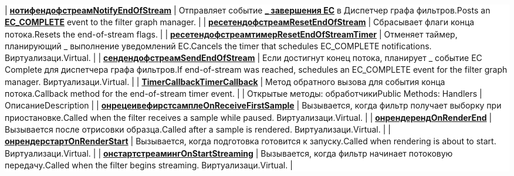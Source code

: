 | [<span data-ttu-id="66efd-295">**нотифендофстреам**</span><span class="sxs-lookup"><span data-stu-id="66efd-295">**NotifyEndOfStream**</span></span>](cbaserenderer-notifyendofstream.md)                 | <span data-ttu-id="66efd-296">Отправляет событие [**\_ завершения EC**](ec-complete.md) в Диспетчер графа фильтров.</span><span class="sxs-lookup"><span data-stu-id="66efd-296">Posts an [**EC\_COMPLETE**](ec-complete.md) event to the filter graph manager.</span></span>                                                         |
| [<span data-ttu-id="66efd-297">**ресетендофстреам**</span><span class="sxs-lookup"><span data-stu-id="66efd-297">**ResetEndOfStream**</span></span>](cbaserenderer-resetendofstream.md)                   | <span data-ttu-id="66efd-298">Сбрасывает флаги конца потока.</span><span class="sxs-lookup"><span data-stu-id="66efd-298">Resets the end-of-stream flags.</span></span>                                                                                                         |
| [<span data-ttu-id="66efd-299">**ресетендофстреамтимер**</span><span class="sxs-lookup"><span data-stu-id="66efd-299">**ResetEndOfStreamTimer**</span></span>](cbaserenderer-resetendofstreamtimer.md)         | <span data-ttu-id="66efd-300">Отменяет таймер, планирующий \_ выполнение уведомлений EC.</span><span class="sxs-lookup"><span data-stu-id="66efd-300">Cancels the timer that schedules EC\_COMPLETE notifications.</span></span> <span data-ttu-id="66efd-301">Виртуализаци.</span><span class="sxs-lookup"><span data-stu-id="66efd-301">Virtual.</span></span>                                                                   |
| [<span data-ttu-id="66efd-302">**сендендофстреам**</span><span class="sxs-lookup"><span data-stu-id="66efd-302">**SendEndOfStream**</span></span>](cbaserenderer-sendendofstream.md)                     | <span data-ttu-id="66efd-303">Если достигнут конец потока, планирует \_ событие EC Complete для диспетчера графа фильтров.</span><span class="sxs-lookup"><span data-stu-id="66efd-303">If end-of-stream was reached, schedules an EC\_COMPLETE event for the filter graph manager.</span></span> <span data-ttu-id="66efd-304">Виртуализаци.</span><span class="sxs-lookup"><span data-stu-id="66efd-304">Virtual.</span></span>                                    |
| [<span data-ttu-id="66efd-305">**TimerCallback**</span><span class="sxs-lookup"><span data-stu-id="66efd-305">**TimerCallback**</span></span>](cbaserenderer-timercallback.md)                         | <span data-ttu-id="66efd-306">Метод обратного вызова для события конца потока.</span><span class="sxs-lookup"><span data-stu-id="66efd-306">Callback method for the end-of-stream timer event.</span></span>                                                                                      |
| <span data-ttu-id="66efd-307">Открытые методы: обработчики</span><span class="sxs-lookup"><span data-stu-id="66efd-307">Public Methods: Handlers</span></span>                                                     | <span data-ttu-id="66efd-308">Описание</span><span class="sxs-lookup"><span data-stu-id="66efd-308">Description</span></span>                                                                                                                             |
| [<span data-ttu-id="66efd-309">**онрецеивефирстсампле**</span><span class="sxs-lookup"><span data-stu-id="66efd-309">**OnReceiveFirstSample**</span></span>](cbaserenderer-onreceivefirstsample.md)           | <span data-ttu-id="66efd-310">Вызывается, когда фильтр получает выборку при приостановке.</span><span class="sxs-lookup"><span data-stu-id="66efd-310">Called when the filter receives a sample while paused.</span></span> <span data-ttu-id="66efd-311">Виртуализаци.</span><span class="sxs-lookup"><span data-stu-id="66efd-311">Virtual.</span></span>                                                                         |
| [<span data-ttu-id="66efd-312">**онрендеренд**</span><span class="sxs-lookup"><span data-stu-id="66efd-312">**OnRenderEnd**</span></span>](cbaserenderer-onrenderend.md)                             | <span data-ttu-id="66efd-313">Вызывается после отрисовки образца.</span><span class="sxs-lookup"><span data-stu-id="66efd-313">Called after a sample is rendered.</span></span> <span data-ttu-id="66efd-314">Виртуализаци.</span><span class="sxs-lookup"><span data-stu-id="66efd-314">Virtual.</span></span>                                                                                             |
| [<span data-ttu-id="66efd-315">**онрендерстарт**</span><span class="sxs-lookup"><span data-stu-id="66efd-315">**OnRenderStart**</span></span>](cbaserenderer-onrenderstart.md)                         | <span data-ttu-id="66efd-316">Вызывается, когда подготовка готовится к запуску.</span><span class="sxs-lookup"><span data-stu-id="66efd-316">Called when rendering is about to start.</span></span> <span data-ttu-id="66efd-317">Виртуализаци.</span><span class="sxs-lookup"><span data-stu-id="66efd-317">Virtual.</span></span>                                                                                       |
| [<span data-ttu-id="66efd-318">**онстартстреаминг**</span><span class="sxs-lookup"><span data-stu-id="66efd-318">**OnStartStreaming**</span></span>](cbaserenderer-onstartstreaming.md)                   | <span data-ttu-id="66efd-319">Вызывается, когда фильтр начинает потоковую передачу.</span><span class="sxs-lookup"><span data-stu-id="66efd-319">Called when the filter begins streaming.</span></span> <span data-ttu-id="66efd-320">Виртуализаци.</span><span class="sxs-lookup"><span data-stu-id="66efd-320">Virtual.</span></span>                                                                                       |